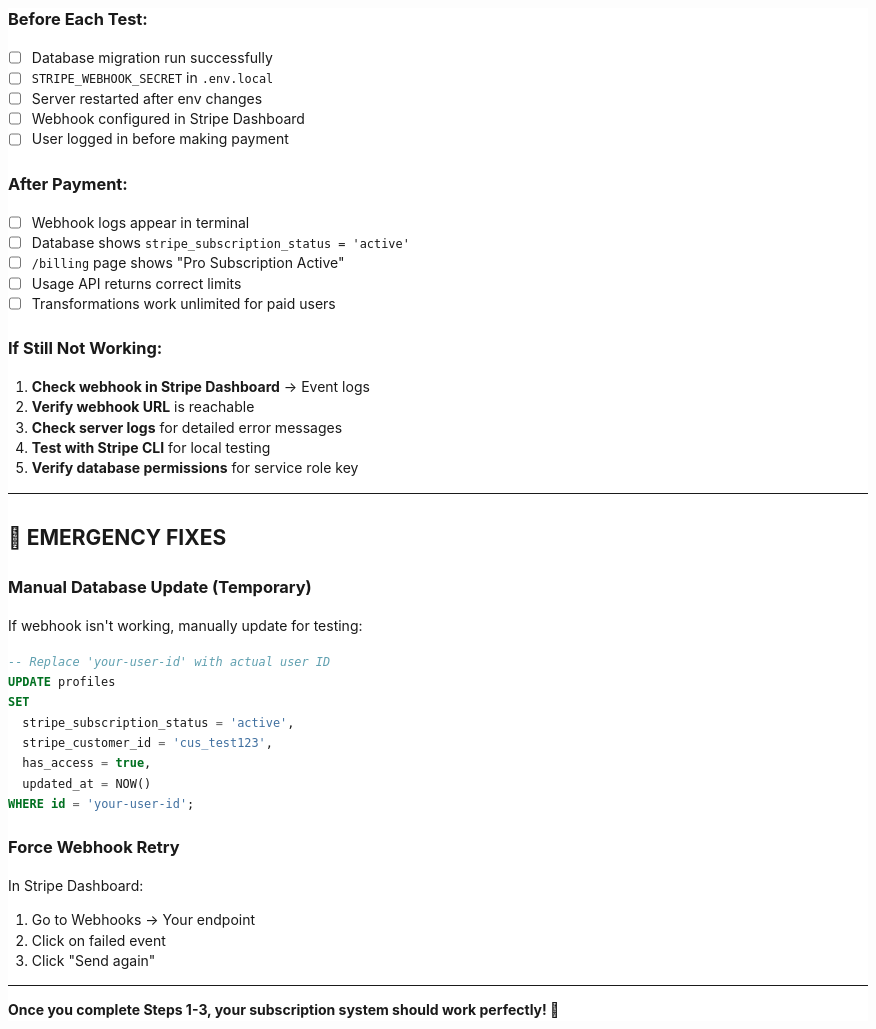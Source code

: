 ### **Before Each Test:**
- [ ] Database migration run successfully
- [ ] `STRIPE_WEBHOOK_SECRET` in `.env.local`
- [ ] Server restarted after env changes
- [ ] Webhook configured in Stripe Dashboard
- [ ] User logged in before making payment

### **After Payment:**
- [ ] Webhook logs appear in terminal
- [ ] Database shows `stripe_subscription_status = 'active'`
- [ ] `/billing` page shows "Pro Subscription Active"
- [ ] Usage API returns correct limits
- [ ] Transformations work unlimited for paid users

### **If Still Not Working:**
1. **Check webhook in Stripe Dashboard** → Event logs
2. **Verify webhook URL** is reachable
3. **Check server logs** for detailed error messages
4. **Test with Stripe CLI** for local testing
5. **Verify database permissions** for service role key

---

## **🚨 EMERGENCY FIXES**

### **Manual Database Update (Temporary)**
If webhook isn't working, manually update for testing:

```sql
-- Replace 'your-user-id' with actual user ID
UPDATE profiles 
SET 
  stripe_subscription_status = 'active',
  stripe_customer_id = 'cus_test123',
  has_access = true,
  updated_at = NOW()
WHERE id = 'your-user-id';
```

### **Force Webhook Retry**
In Stripe Dashboard:
1. Go to Webhooks → Your endpoint
2. Click on failed event
3. Click "Send again"

---

**Once you complete Steps 1-3, your subscription system should work perfectly! 🎉** 